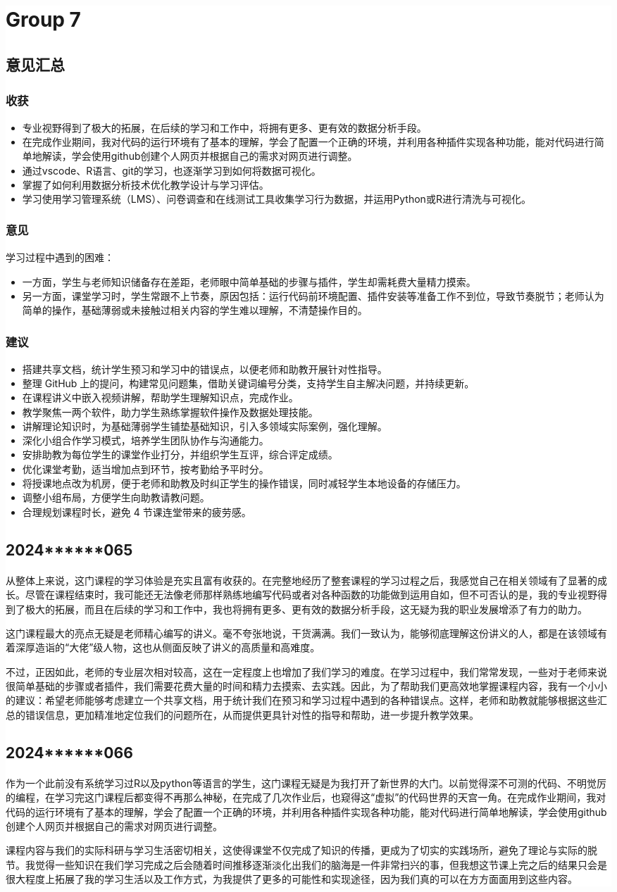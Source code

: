 # Group 7

## 意见汇总

### 收获

- 专业视野得到了极大的拓展，在后续的学习和工作中，将拥有更多、更有效的数据分析手段。
- 在完成作业期间，我对代码的运行环境有了基本的理解，学会了配置一个正确的环境，并利用各种插件实现各种功能，能对代码进行简单地解读，学会使用github创建个人网页并根据自己的需求对网页进行调整。
- 通过vscode、R语言、git的学习，也逐渐学习到如何将数据可视化。
- 掌握了如何利用数据分析技术优化教学设计与学习评估。
- 学习使用学习管理系统（LMS）、问卷调查和在线测试工具收集学习行为数据，并运用Python或R进行清洗与可视化。

### 意见

学习过程中遇到的困难：

- 一方面，学生与老师知识储备存在差距，老师眼中简单基础的步骤与插件，学生却需耗费大量精力摸索。
- 另一方面，课堂学习时，学生常跟不上节奏，原因包括：运行代码前环境配置、插件安装等准备工作不到位，导致节奏脱节；老师认为简单的操作，基础薄弱或未接触过相关内容的学生难以理解，不清楚操作目的。

### 建议

- 搭建共享文档，统计学生预习和学习中的错误点，以便老师和助教开展针对性指导。
- ​整理 GitHub 上的提问，构建常见问题集，借助关键词编号分类，支持学生自主解决问题，并持续更新。
- ​在课程讲义中嵌入视频讲解，帮助学生理解知识点，完成作业。
- 教学聚焦一两个软件，助力学生熟练掌握软件操作及数据处理技能。
- ​讲解理论知识时，为基础薄弱学生铺垫基础知识，引入多领域实际案例，强化理解。
- ​深化小组合作学习模式，培养学生团队协作与沟通能力。
- 安排助教为每位学生的课堂作业打分，并组织学生互评，综合评定成绩。
- ​优化课堂考勤，适当增加点到环节，按考勤给予平时分。
- 将授课地点改为机房，便于老师和助教及时纠正学生的操作错误，同时减轻学生本地设备的存储压力。
- ​调整小组布局，方便学生向助教请教问题。
- ​合理规划课程时长，避免 4 节课连堂带来的疲劳感。

## 2024******065

从整体上来说，这门课程的学习体验是充实且富有收获的。在完整地经历了整套课程的学习过程之后，我感觉自己在相关领域有了显著的成长。尽管在课程结束时，我可能还无法像老师那样熟练地编写代码或者对各种函数的功能做到运用自如，但不可否认的是，我的专业视野得到了极大的拓展，而且在后续的学习和工作中，我也将拥有更多、更有效的数据分析手段，这无疑为我的职业发展增添了有力的助力。

这门课程最大的亮点无疑是老师精心编写的讲义。毫不夸张地说，干货满满。我们一致认为，能够彻底理解这份讲义的人，都是在该领域有着深厚造诣的“大佬”级人物，这也从侧面反映了讲义的高质量和高难度。

不过，正因如此，老师的专业层次相对较高，这在一定程度上也增加了我们学习的难度。在学习过程中，我们常常发现，一些对于老师来说很简单基础的步骤或者插件，我们需要花费大量的时间和精力去摸索、去实践。因此，为了帮助我们更高效地掌握课程内容，我有一个小小的建议：希望老师能够考虑建立一个共享文档，用于统计我们在预习和学习过程中遇到的各种错误点。这样，老师和助教就能够根据这些汇总的错误信息，更加精准地定位我们的问题所在，从而提供更具针对性的指导和帮助，进一步提升教学效果。

## 2024******066

作为一个此前没有系统学习过R以及python等语言的学生，这门课程无疑是为我打开了新世界的大门。以前觉得深不可测的代码、不明觉厉的编程，在学习完这门课程后都变得不再那么神秘，在完成了几次作业后，也窥得这“虚拟”的代码世界的天宫一角。在完成作业期间，我对代码的运行环境有了基本的理解，学会了配置一个正确的环境，并利用各种插件实现各种功能，能对代码进行简单地解读，学会使用github创建个人网页并根据自己的需求对网页进行调整。

课程内容与我们的实际科研与学习生活密切相关，这使得课堂不仅完成了知识的传播，更成为了切实的实践场所，避免了理论与实际的脱节。我觉得一些知识在我们学习完成之后会随着时间推移逐渐淡化出我们的脑海是一件非常扫兴的事，但我想这节课上完之后的结果只会是很大程度上拓展了我的学习生活以及工作方式，为我提供了更多的可能性和实现途径，因为我们真的可以在方方面面用到这些内容。

